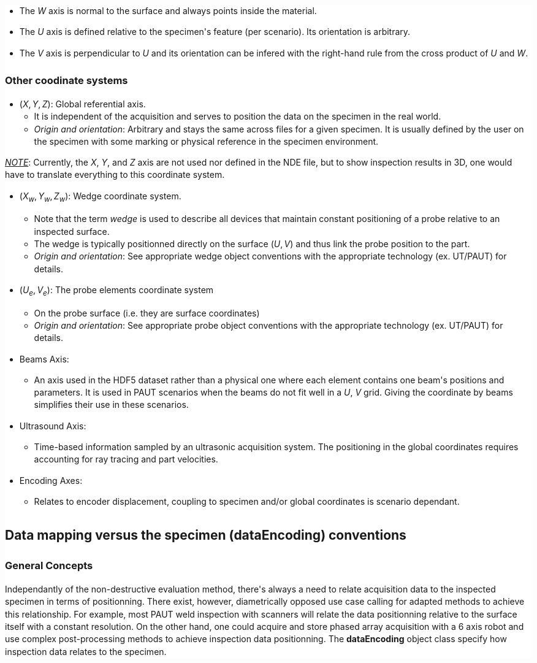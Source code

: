 - The $W$ axis is normal to the surface and always points inside the material.

- The $U$ axis is defined relative to the specimen's feature (per scenario). Its orientation is arbitrary.

- The $V$ axis is perpendicular to $U$ and its orientation can be infered with the right-hand rule from the cross product of $U$ and $W$. 
  
### Other coodinate systems
- $(X,Y,Z)$: Global referential axis. 
  - It is independent of the acquisition and serves to position the data on the specimen in the real world.
  - *Origin and orientation*: Arbitrary and stays the same across files for a given specimen. It is usually defined by the user on the specimen with some marking or physical reference in the specimen environment.

<ins>*NOTE*</ins>: Currently, the $X$, $Y$, and $Z$ axis are not used nor defined in the NDE file, but to show inspection results in 3D, one would have to translate everything to this coordinate system. 

- $(X_w, Y_w, Z_w)$: Wedge coordinate system. 

    - Note that the term *wedge* is used to describe all devices that maintain constant positioning of a probe relative to an inspected surface. 
    - The wedge is typically positionned directly on the surface $(U,V)$ and thus link the probe position to the part.
    - *Origin and orientation*: See appropriate wedge object conventions with the appropriate technology (ex. UT/PAUT)  for details.

- $(U_e, V_e)$: The probe elements coordinate system
  -  On the probe surface (i.e. they are surface coordinates)
  - *Origin and orientation*: See appropriate probe object conventions with the appropriate technology (ex. UT/PAUT) for details.

- Beams Axis:
    -  An axis used in the HDF5 dataset rather than a physical one where each element contains one beam's positions and parameters. It is used in PAUT scenarios when the beams do not fit well in a $U$, $V$ grid. Giving the coordinate by beams simplifies their use in these scenarios. 

- Ultrasound Axis: 
    - Time-based information sampled by an ultrasonic acquisition system. The positioning in the global coordinates requires accounting for ray tracing and part velocities.

- Encoding Axes: 
    - Relates to encoder displacement, coupling to specimen and/or global coordinates is scenario dependant.

## Data mapping versus the specimen (dataEncoding) conventions

### General Concepts

Independantly of the non-destructive evaluation method, there's always a need to relate acquisition data to the inspected specimen in terms of positionning. There exist, however, diametrically opposed use case calling for adapted methods to achieve this relationship. For example, most PAUT weld inspection with scanners will relate the data positionning relative to the surface itself with a constant resolution. On the other hand, one could acquire and store phased array acquisition with a 6 axis robot and use complex post-processing methods to achieve inspection data positionning. The **dataEncoding** object class specify how inspection data relates to the specimen. 
